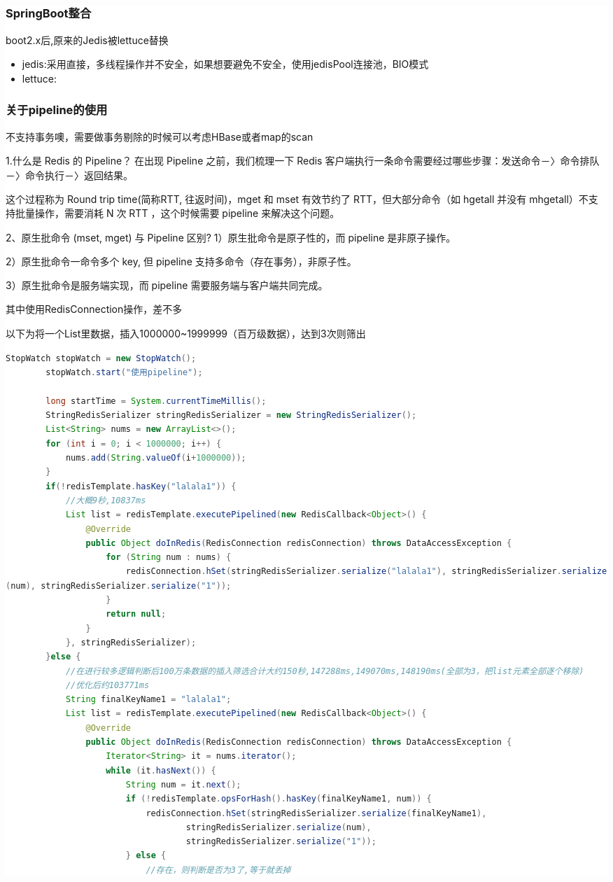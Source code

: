 ### SpringBoot整合

boot2.x后,原来的Jedis被lettuce替换

- jedis:采用直接，多线程操作并不安全，如果想要避免不安全，使用jedisPool连接池，BIO模式
- lettuce:

### 关于pipeline的使用

不支持事务噢，需要做事务剔除的时候可以考虑HBase或者map的scan

1.什么是 Redis 的 Pipeline？
在出现 Pipeline 之前，我们梳理一下 Redis 客户端执行一条命令需要经过哪些步骤：发送命令－〉命令排队－〉命令执行－〉返回结果。

这个过程称为 Round trip time(简称RTT, 往返时间)，mget 和 mset 有效节约了 RTT，但大部分命令（如 hgetall 并没有 mhgetall）不支持批量操作，需要消耗 N 次 RTT ，这个时候需要 pipeline 来解决这个问题。

2、原生批命令 (mset, mget) 与 Pipeline 区别?
1）原生批命令是原子性的，而 pipeline 是非原子操作。

2）原生批命令一命令多个 key, 但 pipeline 支持多命令（存在事务），非原子性。

3）原生批命令是服务端实现，而 pipeline 需要服务端与客户端共同完成。

其中使用RedisConnection操作，差不多

以下为将一个List里数据，插入1000000~1999999（百万级数据），达到3次则筛出

```java
StopWatch stopWatch = new StopWatch();
        stopWatch.start("使用pipeline");

        long startTime = System.currentTimeMillis();
        StringRedisSerializer stringRedisSerializer = new StringRedisSerializer();
        List<String> nums = new ArrayList<>();
        for (int i = 0; i < 1000000; i++) {
            nums.add(String.valueOf(i+1000000));
        }
        if(!redisTemplate.hasKey("lalala1")) {
            //大概9秒,10837ms
            List list = redisTemplate.executePipelined(new RedisCallback<Object>() {
                @Override
                public Object doInRedis(RedisConnection redisConnection) throws DataAccessException {
                    for (String num : nums) {
                        redisConnection.hSet(stringRedisSerializer.serialize("lalala1"), stringRedisSerializer.serialize(num), stringRedisSerializer.serialize("1"));
                    }
                    return null;
                }
            }, stringRedisSerializer);
        }else {
            //在进行较多逻辑判断后100万条数据的插入筛选合计大约150秒,147288ms,149070ms,148190ms(全部为3，把list元素全部逐个移除)
            //优化后约103771ms
            String finalKeyName1 = "lalala1";
            List list = redisTemplate.executePipelined(new RedisCallback<Object>() {
                @Override
                public Object doInRedis(RedisConnection redisConnection) throws DataAccessException {
                    Iterator<String> it = nums.iterator();
                    while (it.hasNext()) {
                        String num = it.next();
                        if (!redisTemplate.opsForHash().hasKey(finalKeyName1, num)) {
                            redisConnection.hSet(stringRedisSerializer.serialize(finalKeyName1),
                                    stringRedisSerializer.serialize(num),
                                    stringRedisSerializer.serialize("1"));
                        } else {
                            //存在，则判断是否为3了,等于就丢掉
```